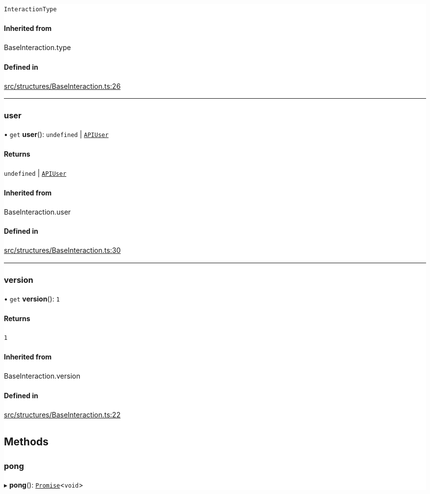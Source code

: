 `InteractionType`

#### Inherited from

BaseInteraction.type

#### Defined in

[src/structures/BaseInteraction.ts:26](https://github.com/avocord/disonejs/blob/0170c9a/src/structures/BaseInteraction.ts#L26)

___

### user

• `get` **user**(): `undefined` \| [`APIUser`](../interfaces/internal_.APIUser.md)

#### Returns

`undefined` \| [`APIUser`](../interfaces/internal_.APIUser.md)

#### Inherited from

BaseInteraction.user

#### Defined in

[src/structures/BaseInteraction.ts:30](https://github.com/avocord/disonejs/blob/0170c9a/src/structures/BaseInteraction.ts#L30)

___

### version

• `get` **version**(): ``1``

#### Returns

``1``

#### Inherited from

BaseInteraction.version

#### Defined in

[src/structures/BaseInteraction.ts:22](https://github.com/avocord/disonejs/blob/0170c9a/src/structures/BaseInteraction.ts#L22)

## Methods

### pong

▸ **pong**(): [`Promise`]( https://developer.mozilla.org/en-US/docs/Web/JavaScript/Reference/Global_Objects/Promise )<`void`\>
